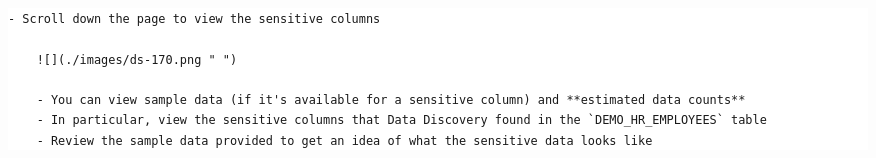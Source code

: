     - Scroll down the page to view the sensitive columns

        ![](./images/ds-170.png " ")

        - You can view sample data (if it's available for a sensitive column) and **estimated data counts**
        - In particular, view the sensitive columns that Data Discovery found in the `DEMO_HR_EMPLOYEES` table
        - Review the sample data provided to get an idea of what the sensitive data looks like
